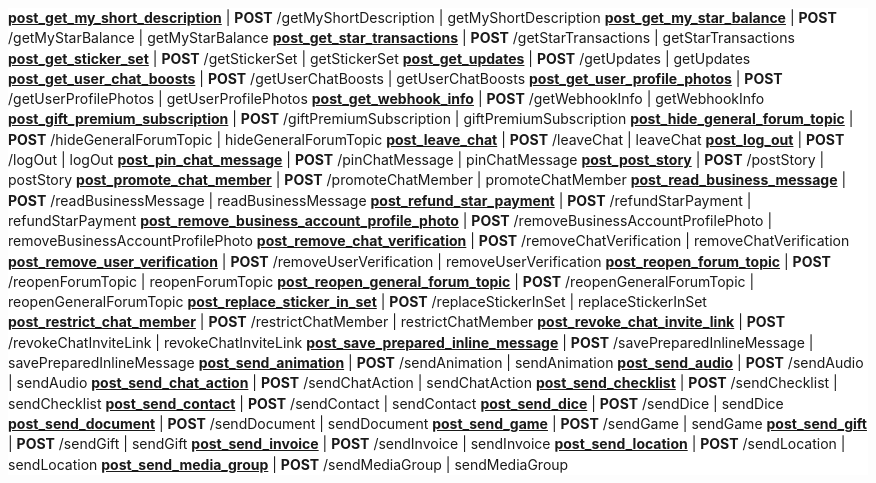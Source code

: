[**post_get_my_short_description**](DefaultApi.md#post_get_my_short_description) | **POST** /getMyShortDescription | getMyShortDescription
[**post_get_my_star_balance**](DefaultApi.md#post_get_my_star_balance) | **POST** /getMyStarBalance | getMyStarBalance
[**post_get_star_transactions**](DefaultApi.md#post_get_star_transactions) | **POST** /getStarTransactions | getStarTransactions
[**post_get_sticker_set**](DefaultApi.md#post_get_sticker_set) | **POST** /getStickerSet | getStickerSet
[**post_get_updates**](DefaultApi.md#post_get_updates) | **POST** /getUpdates | getUpdates
[**post_get_user_chat_boosts**](DefaultApi.md#post_get_user_chat_boosts) | **POST** /getUserChatBoosts | getUserChatBoosts
[**post_get_user_profile_photos**](DefaultApi.md#post_get_user_profile_photos) | **POST** /getUserProfilePhotos | getUserProfilePhotos
[**post_get_webhook_info**](DefaultApi.md#post_get_webhook_info) | **POST** /getWebhookInfo | getWebhookInfo
[**post_gift_premium_subscription**](DefaultApi.md#post_gift_premium_subscription) | **POST** /giftPremiumSubscription | giftPremiumSubscription
[**post_hide_general_forum_topic**](DefaultApi.md#post_hide_general_forum_topic) | **POST** /hideGeneralForumTopic | hideGeneralForumTopic
[**post_leave_chat**](DefaultApi.md#post_leave_chat) | **POST** /leaveChat | leaveChat
[**post_log_out**](DefaultApi.md#post_log_out) | **POST** /logOut | logOut
[**post_pin_chat_message**](DefaultApi.md#post_pin_chat_message) | **POST** /pinChatMessage | pinChatMessage
[**post_post_story**](DefaultApi.md#post_post_story) | **POST** /postStory | postStory
[**post_promote_chat_member**](DefaultApi.md#post_promote_chat_member) | **POST** /promoteChatMember | promoteChatMember
[**post_read_business_message**](DefaultApi.md#post_read_business_message) | **POST** /readBusinessMessage | readBusinessMessage
[**post_refund_star_payment**](DefaultApi.md#post_refund_star_payment) | **POST** /refundStarPayment | refundStarPayment
[**post_remove_business_account_profile_photo**](DefaultApi.md#post_remove_business_account_profile_photo) | **POST** /removeBusinessAccountProfilePhoto | removeBusinessAccountProfilePhoto
[**post_remove_chat_verification**](DefaultApi.md#post_remove_chat_verification) | **POST** /removeChatVerification | removeChatVerification
[**post_remove_user_verification**](DefaultApi.md#post_remove_user_verification) | **POST** /removeUserVerification | removeUserVerification
[**post_reopen_forum_topic**](DefaultApi.md#post_reopen_forum_topic) | **POST** /reopenForumTopic | reopenForumTopic
[**post_reopen_general_forum_topic**](DefaultApi.md#post_reopen_general_forum_topic) | **POST** /reopenGeneralForumTopic | reopenGeneralForumTopic
[**post_replace_sticker_in_set**](DefaultApi.md#post_replace_sticker_in_set) | **POST** /replaceStickerInSet | replaceStickerInSet
[**post_restrict_chat_member**](DefaultApi.md#post_restrict_chat_member) | **POST** /restrictChatMember | restrictChatMember
[**post_revoke_chat_invite_link**](DefaultApi.md#post_revoke_chat_invite_link) | **POST** /revokeChatInviteLink | revokeChatInviteLink
[**post_save_prepared_inline_message**](DefaultApi.md#post_save_prepared_inline_message) | **POST** /savePreparedInlineMessage | savePreparedInlineMessage
[**post_send_animation**](DefaultApi.md#post_send_animation) | **POST** /sendAnimation | sendAnimation
[**post_send_audio**](DefaultApi.md#post_send_audio) | **POST** /sendAudio | sendAudio
[**post_send_chat_action**](DefaultApi.md#post_send_chat_action) | **POST** /sendChatAction | sendChatAction
[**post_send_checklist**](DefaultApi.md#post_send_checklist) | **POST** /sendChecklist | sendChecklist
[**post_send_contact**](DefaultApi.md#post_send_contact) | **POST** /sendContact | sendContact
[**post_send_dice**](DefaultApi.md#post_send_dice) | **POST** /sendDice | sendDice
[**post_send_document**](DefaultApi.md#post_send_document) | **POST** /sendDocument | sendDocument
[**post_send_game**](DefaultApi.md#post_send_game) | **POST** /sendGame | sendGame
[**post_send_gift**](DefaultApi.md#post_send_gift) | **POST** /sendGift | sendGift
[**post_send_invoice**](DefaultApi.md#post_send_invoice) | **POST** /sendInvoice | sendInvoice
[**post_send_location**](DefaultApi.md#post_send_location) | **POST** /sendLocation | sendLocation
[**post_send_media_group**](DefaultApi.md#post_send_media_group) | **POST** /sendMediaGroup | sendMediaGroup